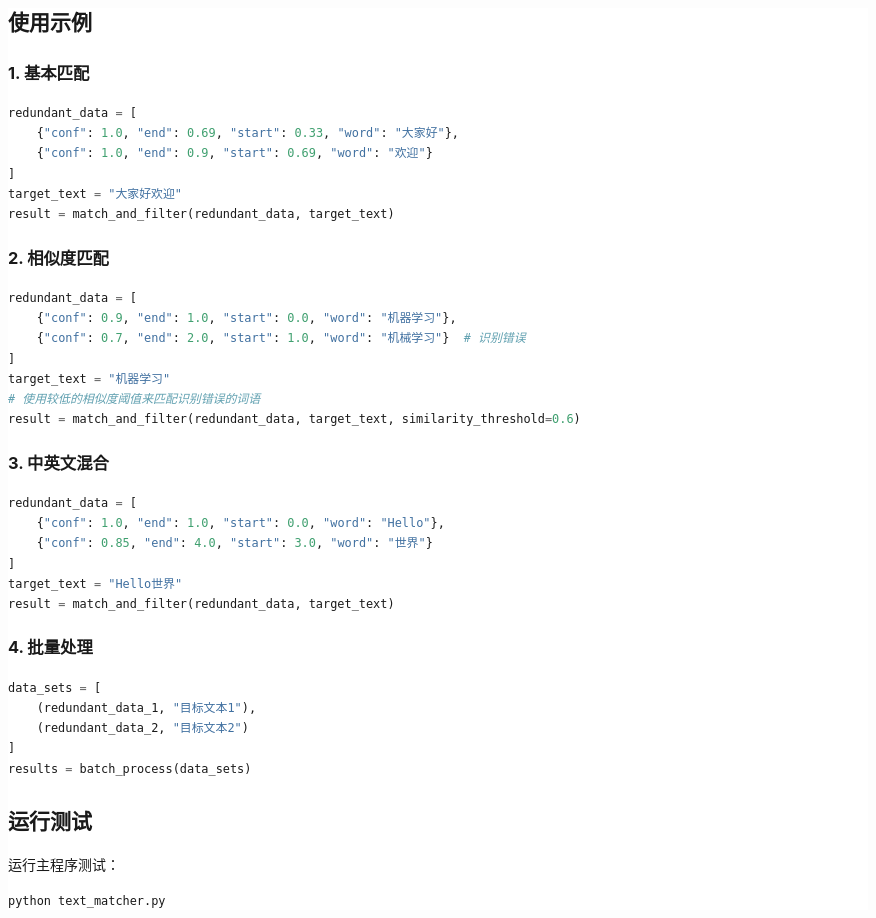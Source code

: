 ## 使用示例

### 1. 基本匹配

```python
redundant_data = [
    {"conf": 1.0, "end": 0.69, "start": 0.33, "word": "大家好"},
    {"conf": 1.0, "end": 0.9, "start": 0.69, "word": "欢迎"}
]
target_text = "大家好欢迎"
result = match_and_filter(redundant_data, target_text)
```

### 2. 相似度匹配

```python
redundant_data = [
    {"conf": 0.9, "end": 1.0, "start": 0.0, "word": "机器学习"},
    {"conf": 0.7, "end": 2.0, "start": 1.0, "word": "机械学习"}  # 识别错误
]
target_text = "机器学习"
# 使用较低的相似度阈值来匹配识别错误的词语
result = match_and_filter(redundant_data, target_text, similarity_threshold=0.6)
```

### 3. 中英文混合

```python
redundant_data = [
    {"conf": 1.0, "end": 1.0, "start": 0.0, "word": "Hello"},
    {"conf": 0.85, "end": 4.0, "start": 3.0, "word": "世界"}
]
target_text = "Hello世界"
result = match_and_filter(redundant_data, target_text)
```

### 4. 批量处理

```python
data_sets = [
    (redundant_data_1, "目标文本1"),
    (redundant_data_2, "目标文本2")
]
results = batch_process(data_sets)
```

## 运行测试

运行主程序测试：
```bash
python text_matcher.py
```
